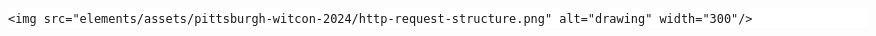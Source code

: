     <img src="elements/assets/pittsburgh-witcon-2024/http-request-structure.png" alt="drawing" width="300"/>
</div>

